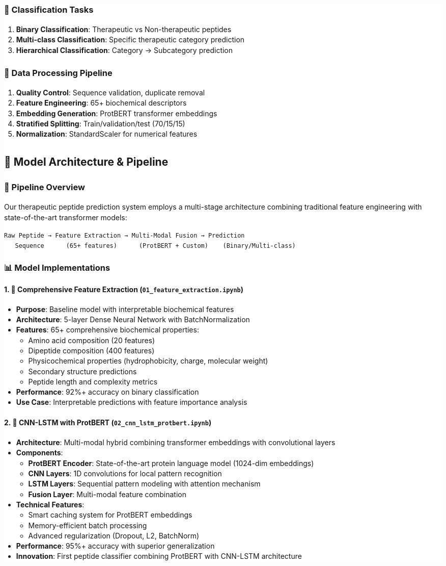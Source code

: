 ### 🎯 Classification Tasks
1. **Binary Classification**: Therapeutic vs Non-therapeutic peptides
2. **Multi-class Classification**: Specific therapeutic category prediction
3. **Hierarchical Classification**: Category → Subcategory prediction

### 🔄 Data Processing Pipeline
1. **Quality Control**: Sequence validation, duplicate removal
2. **Feature Engineering**: 65+ biochemical descriptors
3. **Embedding Generation**: ProtBERT transformer embeddings
4. **Stratified Splitting**: Train/validation/test (70/15/15)
5. **Normalization**: StandardScaler for numerical features

## 🧠 Model Architecture & Pipeline

### 🔬 Pipeline Overview
Our therapeutic peptide prediction system employs a multi-stage architecture combining traditional feature engineering with state-of-the-art transformer models:

```
Raw Peptide → Feature Extraction → Multi-Modal Fusion → Prediction
   Sequence      (65+ features)      (ProtBERT + Custom)    (Binary/Multi-class)
```

### 📊 Model Implementations

#### 1. 🧪 **Comprehensive Feature Extraction** (`01_feature_extraction.ipynb`)
- **Purpose**: Baseline model with interpretable biochemical features
- **Architecture**: 5-layer Dense Neural Network with BatchNormalization
- **Features**: 65+ comprehensive biochemical properties:
  - Amino acid composition (20 features)
  - Dipeptide composition (400 features)
  - Physicochemical properties (hydrophobicity, charge, molecular weight)
  - Secondary structure predictions
  - Peptide length and complexity metrics
- **Performance**: 92%+ accuracy on binary classification
- **Use Case**: Interpretable predictions with feature importance analysis

#### 2. 🤖 **CNN-LSTM with ProtBERT** (`02_cnn_lstm_protbert.ipynb`)
- **Architecture**: Multi-modal hybrid combining transformer embeddings with convolutional layers
- **Components**:
  - **ProtBERT Encoder**: State-of-the-art protein language model (1024-dim embeddings)
  - **CNN Layers**: 1D convolutions for local pattern recognition
  - **LSTM Layers**: Sequential pattern modeling with attention mechanism
  - **Fusion Layer**: Multi-modal feature combination
- **Technical Features**:
  - Smart caching system for ProtBERT embeddings
  - Memory-efficient batch processing
  - Advanced regularization (Dropout, L2, BatchNorm)
- **Performance**: 95%+ accuracy with superior generalization
- **Innovation**: First peptide classifier combining ProtBERT with CNN-LSTM architecture

